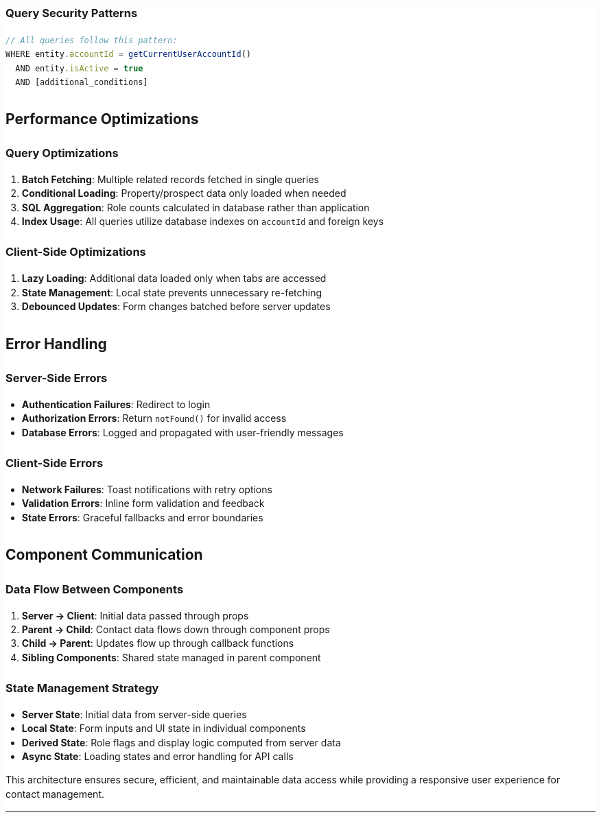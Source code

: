 ### Query Security Patterns
```typescript
// All queries follow this pattern:
WHERE entity.accountId = getCurrentUserAccountId() 
  AND entity.isActive = true 
  AND [additional_conditions]
```

## Performance Optimizations

### Query Optimizations
1. **Batch Fetching**: Multiple related records fetched in single queries
2. **Conditional Loading**: Property/prospect data only loaded when needed
3. **SQL Aggregation**: Role counts calculated in database rather than application
4. **Index Usage**: All queries utilize database indexes on `accountId` and foreign keys

### Client-Side Optimizations
1. **Lazy Loading**: Additional data loaded only when tabs are accessed
2. **State Management**: Local state prevents unnecessary re-fetching
3. **Debounced Updates**: Form changes batched before server updates

## Error Handling

### Server-Side Errors
- **Authentication Failures**: Redirect to login
- **Authorization Errors**: Return `notFound()` for invalid access
- **Database Errors**: Logged and propagated with user-friendly messages

### Client-Side Errors
- **Network Failures**: Toast notifications with retry options
- **Validation Errors**: Inline form validation and feedback
- **State Errors**: Graceful fallbacks and error boundaries

## Component Communication

### Data Flow Between Components
1. **Server → Client**: Initial data passed through props
2. **Parent → Child**: Contact data flows down through component props
3. **Child → Parent**: Updates flow up through callback functions
4. **Sibling Components**: Shared state managed in parent component

### State Management Strategy
- **Server State**: Initial data from server-side queries
- **Local State**: Form inputs and UI state in individual components  
- **Derived State**: Role flags and display logic computed from server data
- **Async State**: Loading states and error handling for API calls

This architecture ensures secure, efficient, and maintainable data access while providing a responsive user experience for contact management.

---